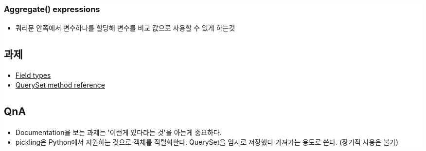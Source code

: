 ### Aggregate() expressions
- 쿼리문 안쪽에서 변수하나를 할당해 변수를 비교 값으로 사용할 수 있게 하는것




## 과제
- [Field types](
https://docs.djangoproject.com/en/1.10/ref/models/fields/)
- [QuerySet method reference](
https://docs.djangoproject.com/en/1.10/ref/models/querysets/)


## QnA

- Documentation을 보는 과제는 '이런게 있다라는 것'을 아는게 중요하다.
- pickling은 Python에서 지원하는 것으로 객체를 직렬화한다. QuerySet을 임시로 저장했다 가져가는 용도로 쓴다. (장기적 사용은 불가)
